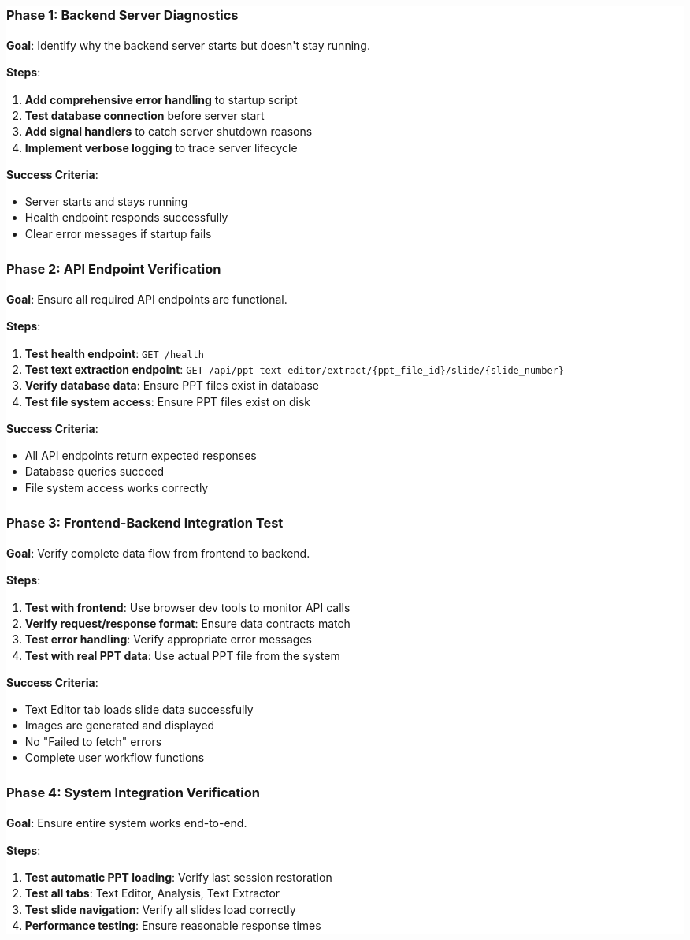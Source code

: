 ### **Phase 1: Backend Server Diagnostics**
**Goal**: Identify why the backend server starts but doesn't stay running.

**Steps**:
1. **Add comprehensive error handling** to startup script
2. **Test database connection** before server start
3. **Add signal handlers** to catch server shutdown reasons
4. **Implement verbose logging** to trace server lifecycle

**Success Criteria**:
- Server starts and stays running
- Health endpoint responds successfully
- Clear error messages if startup fails

### **Phase 2: API Endpoint Verification**
**Goal**: Ensure all required API endpoints are functional.

**Steps**:
1. **Test health endpoint**: `GET /health`
2. **Test text extraction endpoint**: `GET /api/ppt-text-editor/extract/{ppt_file_id}/slide/{slide_number}`
3. **Verify database data**: Ensure PPT files exist in database
4. **Test file system access**: Ensure PPT files exist on disk

**Success Criteria**:
- All API endpoints return expected responses
- Database queries succeed
- File system access works correctly

### **Phase 3: Frontend-Backend Integration Test**
**Goal**: Verify complete data flow from frontend to backend.

**Steps**:
1. **Test with frontend**: Use browser dev tools to monitor API calls
2. **Verify request/response format**: Ensure data contracts match
3. **Test error handling**: Verify appropriate error messages
4. **Test with real PPT data**: Use actual PPT file from the system

**Success Criteria**:
- Text Editor tab loads slide data successfully
- Images are generated and displayed
- No "Failed to fetch" errors
- Complete user workflow functions

### **Phase 4: System Integration Verification**
**Goal**: Ensure entire system works end-to-end.

**Steps**:
1. **Test automatic PPT loading**: Verify last session restoration
2. **Test all tabs**: Text Editor, Analysis, Text Extractor
3. **Test slide navigation**: Verify all slides load correctly
4. **Performance testing**: Ensure reasonable response times
